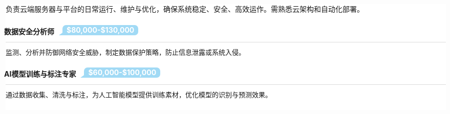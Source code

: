 <p style="white-space: normal;margin: 0px;padding: 0px;box-sizing: border-box;"><span leaf="">负责云端服务器与平台的日常运行、维护与优化，确保系统稳定、安全、高效运作。需熟悉云架构和自动化部署。</span></p></section><section style="text-align: justify;box-sizing: border-box;"><p style="white-space: normal;margin: 0px;padding: 0px;box-sizing: border-box;"><span leaf=""><br></span></p></section><section style="justify-content: flex-start;display: flex;flex-flow: row;transform: translate3d(-3px, 0px, 0px);-webkit-transform: translate3d(-3px, 0px, 0px);-moz-transform: translate3d(-3px, 0px, 0px);-o-transform: translate3d(-3px, 0px, 0px);margin: 0px 0px 10px;box-sizing: border-box;"><section style="display: inline-block;vertical-align: bottom;width: auto;min-width: 5%;max-width: 100%;flex: 0 0 auto;height: auto;padding: 0px 9px 0px 0px;align-self: flex-end;box-sizing: border-box;"><section style="text-align: justify;line-height: 1;box-sizing: border-box;"><p style="white-space: normal;margin: 0px;padding: 0px;box-sizing: border-box;"><strong style="box-sizing: border-box;"><span leaf="">数据安全分析师</span></strong></p></section></section><section style="display: inline-block;vertical-align: bottom;width: auto;flex: 0 0 0%;height: auto;line-height: 0;align-self: flex-end;box-sizing: border-box;"><section style="text-align: center;box-sizing: border-box;"><section style="display: inline-block;width: 0px;height: 0px;vertical-align: top;overflow: hidden;border-style: solid;border-width: 5px 7px 0px 0px;border-color: rgba(255, 255, 255, 0) rgb(161, 218, 245) rgba(255, 255, 255, 0) rgba(255, 255, 255, 0);box-sizing: border-box;"><section style="text-align: justify;box-sizing: border-box;"><p style="white-space: normal;margin: 0px;padding: 0px;box-sizing: border-box;"><span leaf=""><br></span></p></section></section></section></section><section style="display: inline-block;vertical-align: bottom;width: auto;align-self: flex-end;flex: 0 0 auto;background-color: rgb(161, 218, 245);min-width: 5%;max-width: 100%;height: auto;padding: 0px 8px;border-top-left-radius: 7px;border-top-right-radius: 7px;border-bottom-right-radius: 7px;overflow: hidden;margin: 0px;box-sizing: border-box;"><section style="text-align: center;box-sizing: border-box;"><section style="color: rgb(255, 255, 255);font-size: 14px;box-sizing: border-box;"><p style="margin: 0px;padding: 0px;box-sizing: border-box;"><strong style="box-sizing: border-box;"><span leaf="">$80,000-$130,000</span></strong></p></section></section></section></section><section style="margin: 13px 0px 10px;box-sizing: border-box;"><section style="background-color: rgb(219, 219, 219);height: 1px;box-sizing: border-box;"><svg viewBox="0 0 1 1" style="float:left;line-height:0;width:0;vertical-align:top;"></svg></section></section><section style="text-align: justify;font-size: 13px;box-sizing: border-box;"><p style="white-space: normal;margin: 0px;padding: 0px;box-sizing: border-box;"><span leaf="">监测、分析并防御网络安全威胁，制定数据保护策略，防止信息泄露或系统入侵。</span></p></section><section style="text-align: justify;box-sizing: border-box;"><p style="white-space: normal;margin: 0px;padding: 0px;box-sizing: border-box;"><span leaf=""><br></span></p></section><section style="justify-content: flex-start;display: flex;flex-flow: row;transform: translate3d(-3px, 0px, 0px);-webkit-transform: translate3d(-3px, 0px, 0px);-moz-transform: translate3d(-3px, 0px, 0px);-o-transform: translate3d(-3px, 0px, 0px);margin: 0px 0px 10px;box-sizing: border-box;"><section style="display: inline-block;vertical-align: bottom;width: auto;min-width: 5%;max-width: 100%;flex: 0 0 auto;height: auto;padding: 0px 9px 0px 0px;align-self: flex-end;box-sizing: border-box;"><section style="text-align: justify;line-height: 1;box-sizing: border-box;"><p style="white-space: normal;margin: 0px;padding: 0px;box-sizing: border-box;"><strong style="box-sizing: border-box;"><span leaf="">AI模型训练与标注专家</span></strong></p></section></section><section style="display: inline-block;vertical-align: bottom;width: auto;flex: 0 0 0%;height: auto;line-height: 0;align-self: flex-end;box-sizing: border-box;"><section style="text-align: center;box-sizing: border-box;"><section style="display: inline-block;width: 0px;height: 0px;vertical-align: top;overflow: hidden;border-style: solid;border-width: 5px 7px 0px 0px;border-color: rgba(255, 255, 255, 0) rgb(161, 218, 245) rgba(255, 255, 255, 0) rgba(255, 255, 255, 0);box-sizing: border-box;"><section style="text-align: justify;box-sizing: border-box;"><p style="white-space: normal;margin: 0px;padding: 0px;box-sizing: border-box;"><span leaf=""><br></span></p></section></section></section></section><section style="display: inline-block;vertical-align: bottom;width: auto;align-self: flex-end;flex: 0 0 auto;background-color: rgb(161, 218, 245);min-width: 5%;max-width: 100%;height: auto;padding: 0px 8px;border-top-left-radius: 7px;border-top-right-radius: 7px;border-bottom-right-radius: 7px;overflow: hidden;margin: 0px;box-sizing: border-box;"><section style="text-align: center;box-sizing: border-box;"><section style="color: rgb(255, 255, 255);font-size: 14px;box-sizing: border-box;"><p style="margin: 0px;padding: 0px;box-sizing: border-box;"><strong style="box-sizing: border-box;"><span leaf="">$60,000-$100,000</span></strong></p></section></section></section></section><section style="margin: 13px 0px 10px;box-sizing: border-box;"><section style="background-color: rgb(219, 219, 219);height: 1px;box-sizing: border-box;"><svg viewBox="0 0 1 1" style="float:left;line-height:0;width:0;vertical-align:top;"></svg></section></section><section style="text-align: justify;font-size: 13px;box-sizing: border-box;"><p style="white-space: normal;margin: 0px;padding: 0px;box-sizing: border-box;"><span leaf="">通过数据收集、清洗与标注，为人工智能模型提供训练素材，优化模型的识别与预测效果。</span></p></section></section></section><p style="white-space: normal;margin: 0px;padding: 0px;box-sizing: border-box;"><span leaf=""><br></span></p>